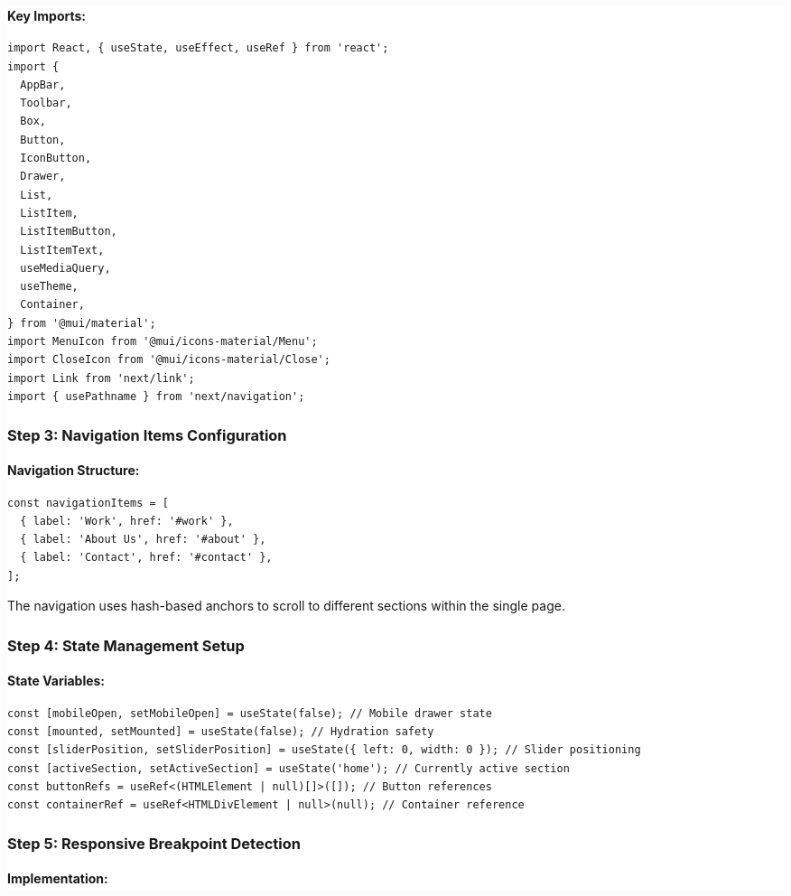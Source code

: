**Key Imports:**

```tsx
import React, { useState, useEffect, useRef } from 'react';
import {
  AppBar,
  Toolbar,
  Box,
  Button,
  IconButton,
  Drawer,
  List,
  ListItem,
  ListItemButton,
  ListItemText,
  useMediaQuery,
  useTheme,
  Container,
} from '@mui/material';
import MenuIcon from '@mui/icons-material/Menu';
import CloseIcon from '@mui/icons-material/Close';
import Link from 'next/link';
import { usePathname } from 'next/navigation';
```

### Step 3: Navigation Items Configuration

**Navigation Structure:**

```tsx
const navigationItems = [
  { label: 'Work', href: '#work' },
  { label: 'About Us', href: '#about' },
  { label: 'Contact', href: '#contact' },
];
```

The navigation uses hash-based anchors to scroll to different sections within the single page.

### Step 4: State Management Setup

**State Variables:**

```tsx
const [mobileOpen, setMobileOpen] = useState(false); // Mobile drawer state
const [mounted, setMounted] = useState(false); // Hydration safety
const [sliderPosition, setSliderPosition] = useState({ left: 0, width: 0 }); // Slider positioning
const [activeSection, setActiveSection] = useState('home'); // Currently active section
const buttonRefs = useRef<(HTMLElement | null)[]>([]); // Button references
const containerRef = useRef<HTMLDivElement | null>(null); // Container reference
```

### Step 5: Responsive Breakpoint Detection

**Implementation:**
